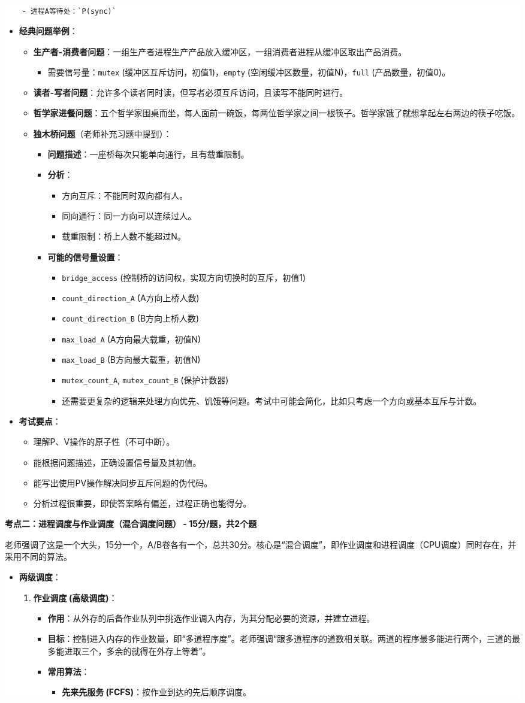         - 进程A等待处：`P(sync)`
            
- **经典问题举例**：
    
    - **生产者-消费者问题**：一组生产者进程生产产品放入缓冲区，一组消费者进程从缓冲区取出产品消费。
        
        - 需要信号量：`mutex` (缓冲区互斥访问，初值1)，`empty` (空闲缓冲区数量，初值N)，`full` (产品数量，初值0)。
            
    - **读者-写者问题**：允许多个读者同时读，但写者必须互斥访问，且读写不能同时进行。
        
    - **哲学家进餐问题**：五个哲学家围桌而坐，每人面前一碗饭，每两位哲学家之间一根筷子。哲学家饿了就想拿起左右两边的筷子吃饭。
        
    - **独木桥问题**（老师补充习题中提到）：
        
        - **问题描述**：一座桥每次只能单向通行，且有载重限制。
            
        - **分析**：
            
            - 方向互斥：不能同时双向都有人。
                
            - 同向通行：同一方向可以连续过人。
                
            - 载重限制：桥上人数不能超过N。
                
        - **可能的信号量设置**：
            
            - `bridge_access` (控制桥的访问权，实现方向切换时的互斥，初值1)
                
            - `count_direction_A` (A方向上桥人数)
                
            - `count_direction_B` (B方向上桥人数)
                
            - `max_load_A` (A方向最大载重，初值N)
                
            - `max_load_B` (B方向最大载重，初值N)
                
            - `mutex_count_A`, `mutex_count_B` (保护计数器)
                
            - 还需要更复杂的逻辑来处理方向优先、饥饿等问题。考试中可能会简化，比如只考虑一个方向或基本互斥与计数。
                
- **考试要点**：
    
    - 理解P、V操作的原子性（不可中断）。
        
    - 能根据问题描述，正确设置信号量及其初值。
        
    - 能写出使用PV操作解决同步互斥问题的伪代码。
        
    - 分析过程很重要，即使答案略有偏差，过程正确也能得分。
        

**考点二：进程调度与作业调度（混合调度问题） - 15分/题，共2个题**

老师强调了这是一个大头，15分一个，A/B卷各有一个，总共30分。核心是“混合调度”，即作业调度和进程调度（CPU调度）同时存在，并采用不同的算法。

- **两级调度**：
    
    1. **作业调度 (高级调度)**：
        
        - **作用**：从外存的后备作业队列中挑选作业调入内存，为其分配必要的资源，并建立进程。
            
        - **目标**：控制进入内存的作业数量，即“多道程序度”。老师强调“跟多道程序的道数相关联。两道的程序最多能进行两个，三道的最多能进取三个，多余的就得在外存上等着”。
            
        - **常用算法**：
            
            - **先来先服务 (FCFS)**：按作业到达的先后顺序调度。
                
